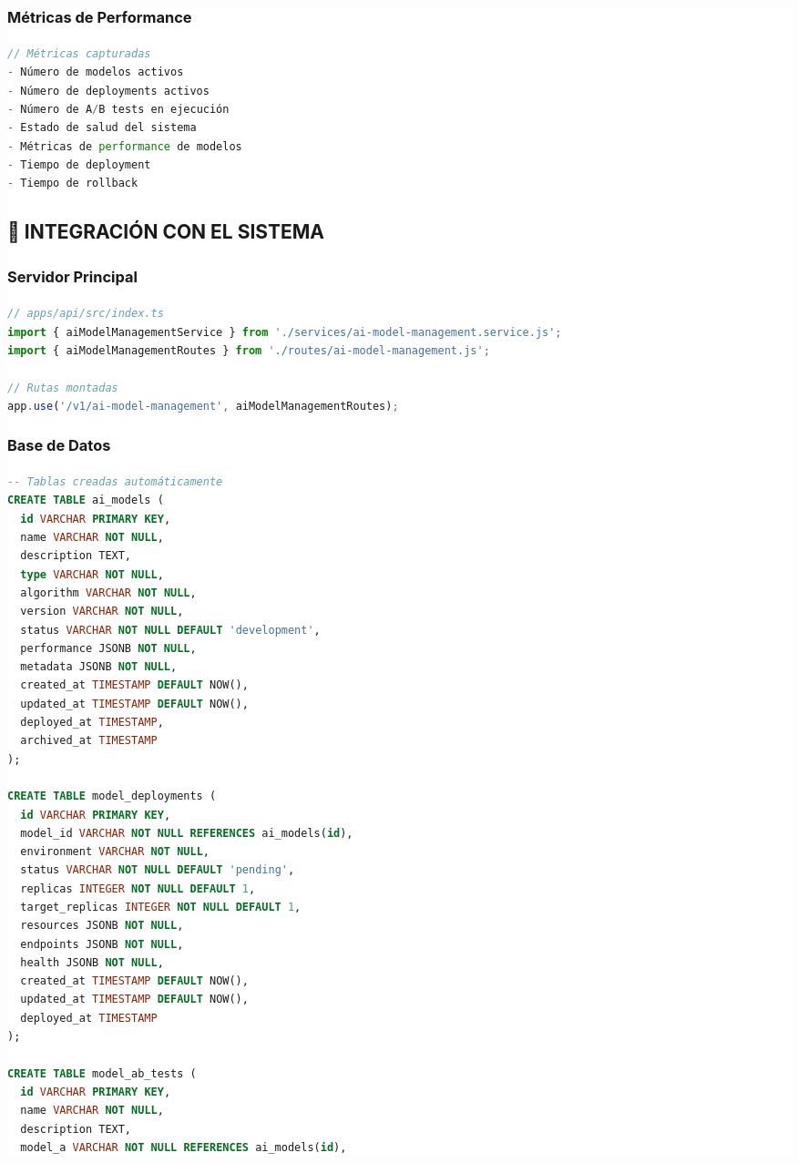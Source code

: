 ### **Métricas de Performance**
```typescript
// Métricas capturadas
- Número de modelos activos
- Número de deployments activos
- Número de A/B tests en ejecución
- Estado de salud del sistema
- Métricas de performance de modelos
- Tiempo de deployment
- Tiempo de rollback
```

## 🚀 **INTEGRACIÓN CON EL SISTEMA**

### **Servidor Principal**
```typescript
// apps/api/src/index.ts
import { aiModelManagementService } from './services/ai-model-management.service.js';
import { aiModelManagementRoutes } from './routes/ai-model-management.js';

// Rutas montadas
app.use('/v1/ai-model-management', aiModelManagementRoutes);
```

### **Base de Datos**
```sql
-- Tablas creadas automáticamente
CREATE TABLE ai_models (
  id VARCHAR PRIMARY KEY,
  name VARCHAR NOT NULL,
  description TEXT,
  type VARCHAR NOT NULL,
  algorithm VARCHAR NOT NULL,
  version VARCHAR NOT NULL,
  status VARCHAR NOT NULL DEFAULT 'development',
  performance JSONB NOT NULL,
  metadata JSONB NOT NULL,
  created_at TIMESTAMP DEFAULT NOW(),
  updated_at TIMESTAMP DEFAULT NOW(),
  deployed_at TIMESTAMP,
  archived_at TIMESTAMP
);

CREATE TABLE model_deployments (
  id VARCHAR PRIMARY KEY,
  model_id VARCHAR NOT NULL REFERENCES ai_models(id),
  environment VARCHAR NOT NULL,
  status VARCHAR NOT NULL DEFAULT 'pending',
  replicas INTEGER NOT NULL DEFAULT 1,
  target_replicas INTEGER NOT NULL DEFAULT 1,
  resources JSONB NOT NULL,
  endpoints JSONB NOT NULL,
  health JSONB NOT NULL,
  created_at TIMESTAMP DEFAULT NOW(),
  updated_at TIMESTAMP DEFAULT NOW(),
  deployed_at TIMESTAMP
);

CREATE TABLE model_ab_tests (
  id VARCHAR PRIMARY KEY,
  name VARCHAR NOT NULL,
  description TEXT,
  model_a VARCHAR NOT NULL REFERENCES ai_models(id),
```